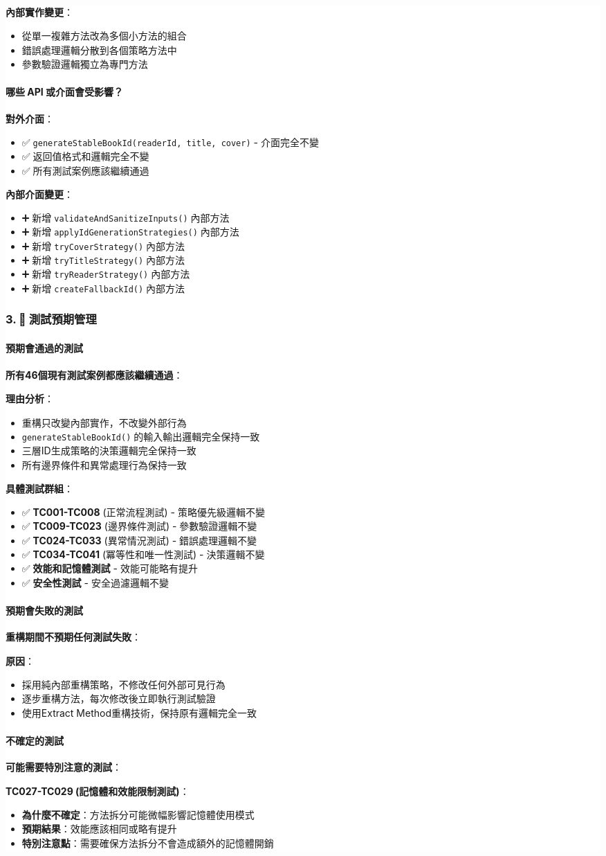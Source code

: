 **內部實作變更**：
- 從單一複雜方法改為多個小方法的組合
- 錯誤處理邏輯分散到各個策略方法中
- 參數驗證邏輯獨立為專門方法

#### 哪些 API 或介面會受影響？

**對外介面**：
- ✅ `generateStableBookId(readerId, title, cover)` - 介面完全不變
- ✅ 返回值格式和邏輯完全不變
- ✅ 所有測試案例應該繼續通過

**內部介面變更**：
- ➕ 新增 `validateAndSanitizeInputs()` 內部方法
- ➕ 新增 `applyIdGenerationStrategies()` 內部方法  
- ➕ 新增 `tryCoverStrategy()` 內部方法
- ➕ 新增 `tryTitleStrategy()` 內部方法
- ➕ 新增 `tryReaderStrategy()` 內部方法
- ➕ 新增 `createFallbackId()` 內部方法

### 3. 🧪 測試預期管理

#### 預期會通過的測試

**所有46個現有測試案例都應該繼續通過**：

**理由分析**：
- 重構只改變內部實作，不改變外部行為
- `generateStableBookId()` 的輸入輸出邏輯完全保持一致
- 三層ID生成策略的決策邏輯完全保持一致
- 所有邊界條件和異常處理行為保持一致

**具體測試群組**：
- ✅ **TC001-TC008** (正常流程測試) - 策略優先級邏輯不變
- ✅ **TC009-TC023** (邊界條件測試) - 參數驗證邏輯不變
- ✅ **TC024-TC033** (異常情況測試) - 錯誤處理邏輯不變
- ✅ **TC034-TC041** (冪等性和唯一性測試) - 決策邏輯不變
- ✅ **效能和記憶體測試** - 效能可能略有提升
- ✅ **安全性測試** - 安全過濾邏輯不變

#### 預期會失敗的測試

**重構期間不預期任何測試失敗**：

**原因**：
- 採用純內部重構策略，不修改任何外部可見行為
- 逐步重構方法，每次修改後立即執行測試驗證
- 使用Extract Method重構技術，保持原有邏輯完全一致

#### 不確定的測試

**可能需要特別注意的測試**：

**TC027-TC029 (記憶體和效能限制測試)**：
- **為什麼不確定**：方法拆分可能微幅影響記憶體使用模式
- **預期結果**：效能應該相同或略有提升
- **特別注意點**：需要確保方法拆分不會造成額外的記憶體開銷
